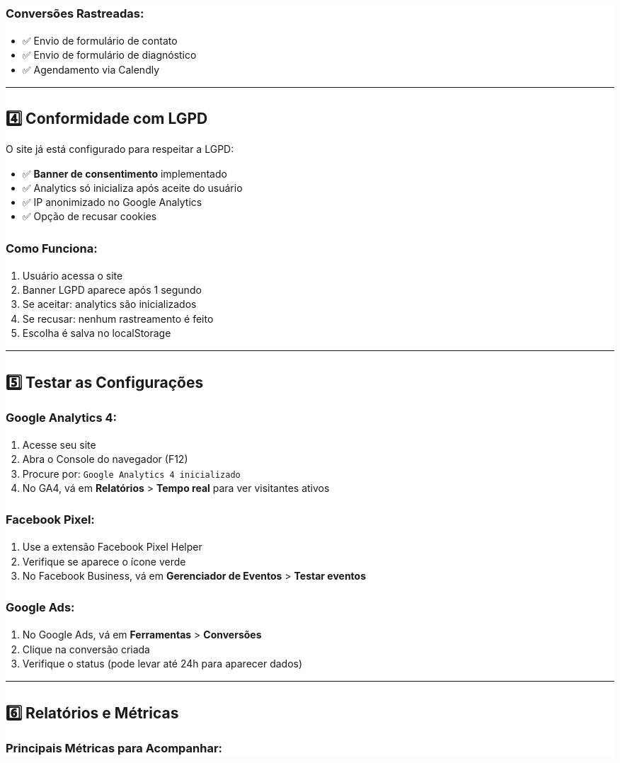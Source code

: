 ### Conversões Rastreadas:
- ✅ Envio de formulário de contato
- ✅ Envio de formulário de diagnóstico
- ✅ Agendamento via Calendly

---

## 4️⃣ Conformidade com LGPD

O site já está configurado para respeitar a LGPD:

- ✅ **Banner de consentimento** implementado
- ✅ Analytics só inicializa após aceite do usuário
- ✅ IP anonimizado no Google Analytics
- ✅ Opção de recusar cookies

### Como Funciona:
1. Usuário acessa o site
2. Banner LGPD aparece após 1 segundo
3. Se aceitar: analytics são inicializados
4. Se recusar: nenhum rastreamento é feito
5. Escolha é salva no localStorage

---

## 5️⃣ Testar as Configurações

### Google Analytics 4:
1. Acesse seu site
2. Abra o Console do navegador (F12)
3. Procure por: `Google Analytics 4 inicializado`
4. No GA4, vá em **Relatórios** > **Tempo real** para ver visitantes ativos

### Facebook Pixel:
1. Use a extensão Facebook Pixel Helper
2. Verifique se aparece o ícone verde
3. No Facebook Business, vá em **Gerenciador de Eventos** > **Testar eventos**

### Google Ads:
1. No Google Ads, vá em **Ferramentas** > **Conversões**
2. Clique na conversão criada
3. Verifique o status (pode levar até 24h para aparecer dados)

---

## 6️⃣ Relatórios e Métricas

### Principais Métricas para Acompanhar:
